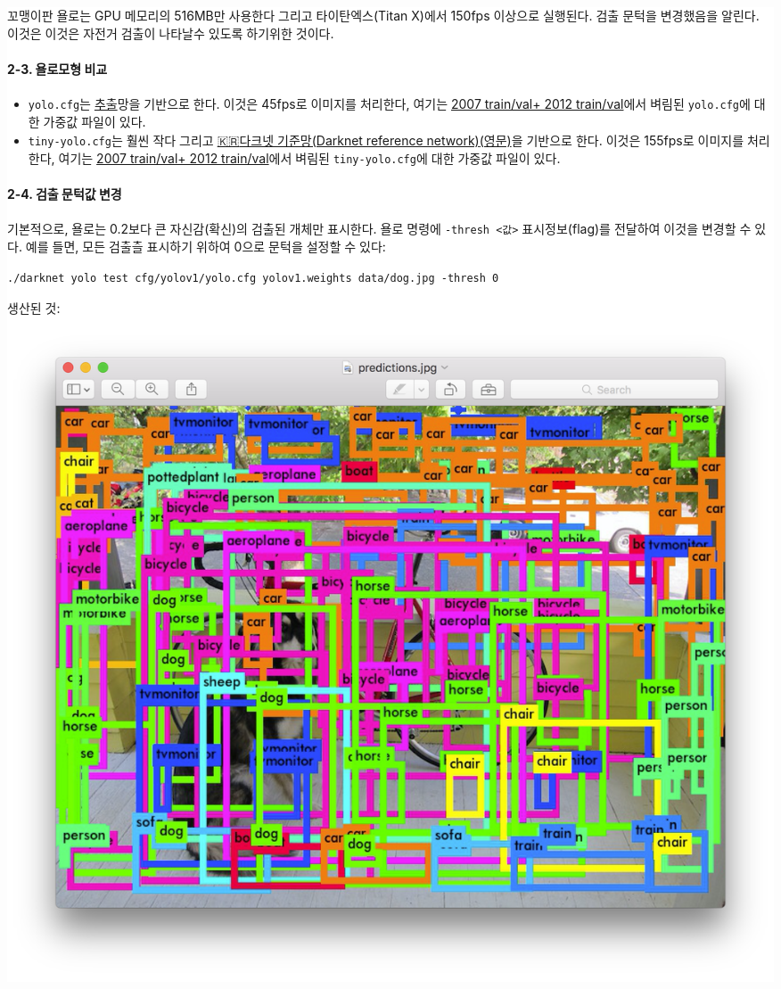 
꼬맹이판 욜로는 GPU 메모리의 516MB만 사용한다 그리고 타이탄엑스(Titan X)에서 150fps 이상으로 실행된다. 검출 문턱을 변경했음을 알린다. 이것은 이것은 자전거 검출이 나타날수 있도록 하기위한 것이다.

#### 2-3. 욜로모형 비교

* `yolo.cfg`는 [추출](http://pjreddie.com/darknet/imagenet/#extraction)망을 기반으로 한다. 이것은 45fps로 이미지를 처리한다, 여기는 [2007 train/val+ 2012 train/val](http://pjreddie.com/media/files/yolov1/yolov1.weights)에서 벼림된 `yolo.cfg`에 대한 가중값 파일이 있다.
* `tiny-yolo.cfg`는 훨씬 작다 그리고 [:kr:다크넷 기준망(Darknet reference network)](../3_ImageNet_BunRyu/BunRyu.md#기준망)[(영문)](http://pjreddie.com/darknet/imagenet/#reference)을 기반으로 한다. 이것은 155fps로 이미지를 처리한다, 여기는 [2007 train/val+ 2012 train/val](http://pjreddie.com/media/files/yolov1/tiny-yolov1.weights)에서 벼림된 `tiny-yolo.cfg`에 대한 가중값 파일이 있다.

#### 2-4. 검출 문턱값 변경

 기본적으로, 욜로는 0.2보다 큰 자신감(확신)의 검출된 개체만 표시한다. 욜로 명령에 `-thresh <값>` 표시정보(flag)를 전달하여 이것을 변경할 수 있다. 예를 들면, 모든 검출츨 표시하기 위하여 0으로 문턱을 설정할 수 있다:

```
./darknet yolo test cfg/yolov1/yolo.cfg yolov1.weights data/dog.jpg -thresh 0
```

생산된 것:

<p align="center"><img width="100%" src="images/Screen_Shot_2016-09-07_at_10_55_25_PM.png" /></p>  
